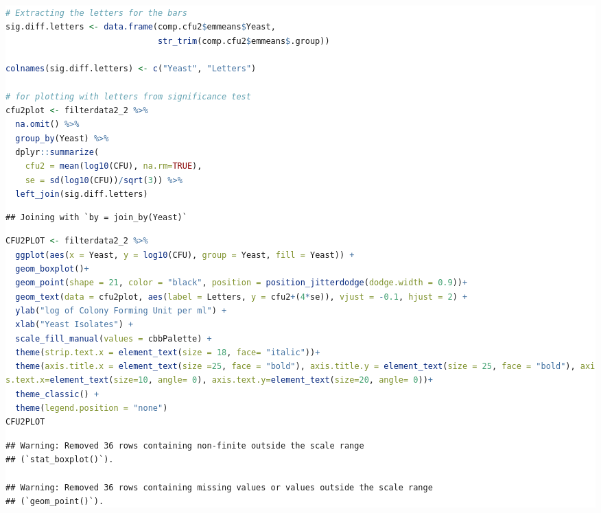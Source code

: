``` r
# Extracting the letters for the bars
sig.diff.letters <- data.frame(comp.cfu2$emmeans$Yeast, 
                               str_trim(comp.cfu2$emmeans$.group))

colnames(sig.diff.letters) <- c("Yeast", "Letters")

# for plotting with letters from significance test
cfu2plot <- filterdata2_2 %>%
  na.omit() %>% 
  group_by(Yeast) %>%
  dplyr::summarize(
    cfu2 = mean(log10(CFU), na.rm=TRUE),
    se = sd(log10(CFU))/sqrt(3)) %>%
  left_join(sig.diff.letters) 
```

    ## Joining with `by = join_by(Yeast)`

``` r
CFU2PLOT <- filterdata2_2 %>%
  ggplot(aes(x = Yeast, y = log10(CFU), group = Yeast, fill = Yeast)) +
  geom_boxplot()+
  geom_point(shape = 21, color = "black", position = position_jitterdodge(dodge.width = 0.9))+
  geom_text(data = cfu2plot, aes(label = Letters, y = cfu2+(4*se)), vjust = -0.1, hjust = 2) +
  ylab("log of Colony Forming Unit per ml") +   
  xlab("Yeast Isolates") +  
  scale_fill_manual(values = cbbPalette) +
  theme(strip.text.x = element_text(size = 18, face= "italic"))+
  theme(axis.title.x = element_text(size =25, face = "bold"), axis.title.y = element_text(size = 25, face = "bold"), axis.text.x=element_text(size=10, angle= 0), axis.text.y=element_text(size=20, angle= 0))+
  theme_classic() +
  theme(legend.position = "none")
CFU2PLOT
```

    ## Warning: Removed 36 rows containing non-finite outside the scale range
    ## (`stat_boxplot()`).

    ## Warning: Removed 36 rows containing missing values or values outside the scale range
    ## (`geom_point()`).
